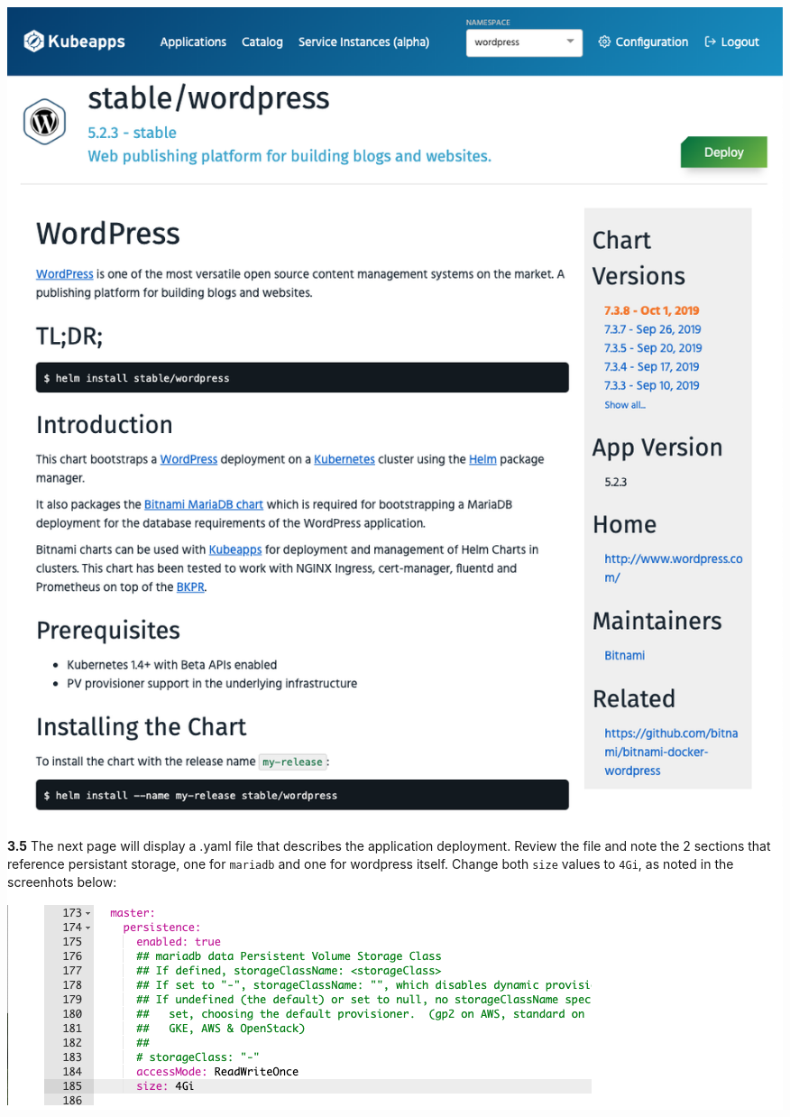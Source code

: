<img src="Images/wp-chat-description.png">

**3.5** The next page will display a .yaml file that describes the application deployment. Review the file and note the 2 sections that reference persistant storage, one for `mariadb` and one for wordpress itself. Change both `size` values to `4Gi`, as noted in the screenhots below:

<img src="Images/storage-1.png">
